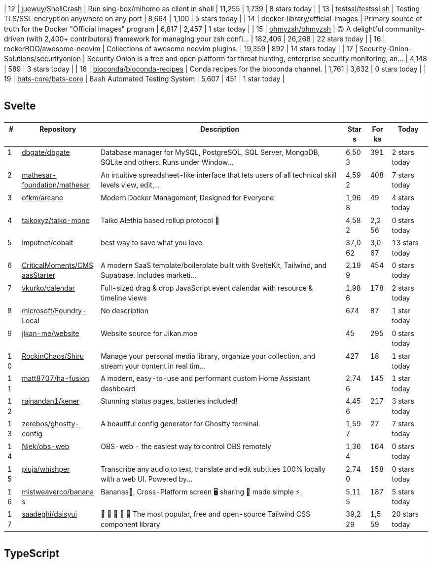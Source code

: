 | 12 | [juewuy/ShellCrash](https://github.com/juewuy/ShellCrash) | Run sing-box/mihomo as client in shell | 11,255 | 1,739 | 8 stars today |
| 13 | [testssl/testssl.sh](https://github.com/testssl/testssl.sh) | Testing TLS/SSL encryption anywhere on any port | 8,664 | 1,100 | 5 stars today |
| 14 | [docker-library/official-images](https://github.com/docker-library/official-images) | Primary source of truth for the Docker "Official Images" program | 6,817 | 2,457 | 1 star today |
| 15 | [ohmyzsh/ohmyzsh](https://github.com/ohmyzsh/ohmyzsh) | 🙃 A delightful community-driven (with 2,400+ contributors) framework for managing your zsh confi... | 182,406 | 26,268 | 22 stars today |
| 16 | [rockerBOO/awesome-neovim](https://github.com/rockerBOO/awesome-neovim) | Collections of awesome neovim plugins. | 19,359 | 892 | 14 stars today |
| 17 | [Security-Onion-Solutions/securityonion](https://github.com/Security-Onion-Solutions/securityonion) | Security Onion is a free and open platform for threat hunting, enterprise security monitoring, an... | 4,148 | 589 | 3 stars today |
| 18 | [bioconda/bioconda-recipes](https://github.com/bioconda/bioconda-recipes) | Conda recipes for the bioconda channel. | 1,761 | 3,632 | 0 stars today |
| 19 | [bats-core/bats-core](https://github.com/bats-core/bats-core) | Bash Automated Testing System | 5,607 | 451 | 1 star today |

## Svelte

| # | Repository | Description | Stars | Forks | Today |
| --- | --- | --- | --- | --- | --- |
| 1 | [dbgate/dbgate](https://github.com/dbgate/dbgate) | Database manager for MySQL, PostgreSQL, SQL Server, MongoDB, SQLite and others. Runs under Window... | 6,503 | 391 | 2 stars today |
| 2 | [mathesar-foundation/mathesar](https://github.com/mathesar-foundation/mathesar) | An intuitive spreadsheet-like interface that lets users of all technical skill levels view, edit,... | 4,592 | 408 | 7 stars today |
| 3 | [ofkm/arcane](https://github.com/ofkm/arcane) | Modern Docker Management, Designed for Everyone | 1,968 | 49 | 4 stars today |
| 4 | [taikoxyz/taiko-mono](https://github.com/taikoxyz/taiko-mono) | Taiko Alethia based rollup protocol 🥁 | 4,582 | 2,256 | 0 stars today |
| 5 | [imputnet/cobalt](https://github.com/imputnet/cobalt) | best way to save what you love | 37,062 | 3,067 | 13 stars today |
| 6 | [CriticalMoments/CMSaasStarter](https://github.com/CriticalMoments/CMSaasStarter) | A modern SaaS template/boilerplate built with SvelteKit, Tailwind, and Supabase. Includes marketi... | 2,199 | 454 | 0 stars today |
| 7 | [vkurko/calendar](https://github.com/vkurko/calendar) | Full-sized drag & drop JavaScript event calendar with resource & timeline views | 1,986 | 178 | 2 stars today |
| 8 | [microsoft/Foundry-Local](https://github.com/microsoft/Foundry-Local) | No description | 674 | 87 | 1 star today |
| 9 | [jikan-me/website](https://github.com/jikan-me/website) | Website source for Jikan.moe | 45 | 295 | 0 stars today |
| 10 | [RockinChaos/Shiru](https://github.com/RockinChaos/Shiru) | Manage your personal media library, organize your collection, and stream your content in real tim... | 427 | 18 | 1 star today |
| 11 | [matt8707/ha-fusion](https://github.com/matt8707/ha-fusion) | A modern, easy-to-use and performant custom Home Assistant dashboard | 2,746 | 145 | 1 star today |
| 12 | [rajnandan1/kener](https://github.com/rajnandan1/kener) | Stunning status pages, batteries included! | 4,456 | 217 | 3 stars today |
| 13 | [zerebos/ghostty-config](https://github.com/zerebos/ghostty-config) | A beautiful config generator for Ghostty terminal. | 1,597 | 27 | 7 stars today |
| 14 | [Niek/obs-web](https://github.com/Niek/obs-web) | OBS-web - the easiest way to control OBS remotely | 1,364 | 164 | 0 stars today |
| 15 | [pluja/whishper](https://github.com/pluja/whishper) | Transcribe any audio to text, translate and edit subtitles 100% locally with a web UI. Powered by... | 2,740 | 158 | 0 stars today |
| 16 | [mistweaverco/bananas](https://github.com/mistweaverco/bananas) | Bananas🍌, Cross-Platform screen 🖥️ sharing 📡 made simple ⚡. | 5,115 | 187 | 5 stars today |
| 17 | [saadeghi/daisyui](https://github.com/saadeghi/daisyui) | 🌼 🌼 🌼 🌼 🌼 The most popular, free and open-source Tailwind CSS component library | 39,229 | 1,559 | 20 stars today |

## TypeScript
